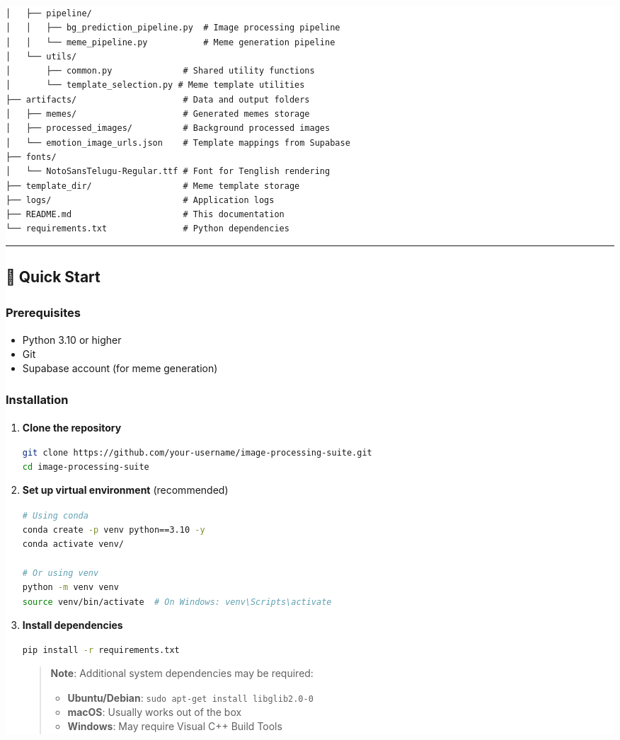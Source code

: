 ```
│   ├── pipeline/
│   │   ├── bg_prediction_pipeline.py  # Image processing pipeline
│   │   └── meme_pipeline.py           # Meme generation pipeline
│   └── utils/
│       ├── common.py              # Shared utility functions
│       └── template_selection.py # Meme template utilities
├── artifacts/                     # Data and output folders
│   ├── memes/                     # Generated memes storage
│   ├── processed_images/          # Background processed images
│   └── emotion_image_urls.json    # Template mappings from Supabase
├── fonts/
│   └── NotoSansTelugu-Regular.ttf # Font for Tenglish rendering
├── template_dir/                  # Meme template storage
├── logs/                          # Application logs
├── README.md                      # This documentation
└── requirements.txt               # Python dependencies
```

---

## 🚀 Quick Start

### Prerequisites

- Python 3.10 or higher  
- Git  
- Supabase account (for meme generation)

### Installation

1. **Clone the repository**
   ```bash
   git clone https://github.com/your-username/image-processing-suite.git
   cd image-processing-suite
   ```

2. **Set up virtual environment** (recommended)
   ```bash
   # Using conda
   conda create -p venv python==3.10 -y
   conda activate venv/
   
   # Or using venv
   python -m venv venv
   source venv/bin/activate  # On Windows: venv\Scripts\activate
   ```

3. **Install dependencies**
   ```bash
   pip install -r requirements.txt
   ```

   > **Note**: Additional system dependencies may be required:
   > - **Ubuntu/Debian**: `sudo apt-get install libglib2.0-0`
   > - **macOS**: Usually works out of the box
   > - **Windows**: May require Visual C++ Build Tools
